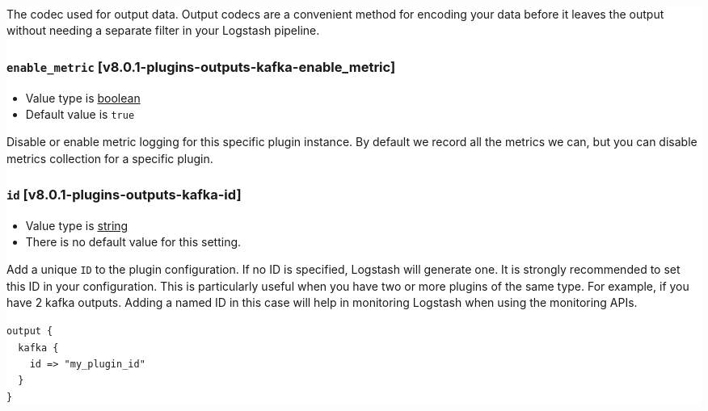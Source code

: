The codec used for output data. Output codecs are a convenient method for encoding your data before it leaves the output without needing a separate filter in your Logstash pipeline.

### `enable_metric` [v8.0.1-plugins-outputs-kafka-enable_metric]

* Value type is [boolean](/lsr/value-types.md#boolean)
* Default value is `true`

Disable or enable metric logging for this specific plugin instance. By default we record all the metrics we can, but you can disable metrics collection for a specific plugin.

### `id` [v8.0.1-plugins-outputs-kafka-id]

* Value type is [string](/lsr/value-types.md#string)
* There is no default value for this setting.

Add a unique `ID` to the plugin configuration. If no ID is specified, Logstash will generate one. It is strongly recommended to set this ID in your configuration. This is particularly useful when you have two or more plugins of the same type. For example, if you have 2 kafka outputs. Adding a named ID in this case will help in monitoring Logstash when using the monitoring APIs.

```
output {
  kafka {
    id => "my_plugin_id"
  }
}
```
